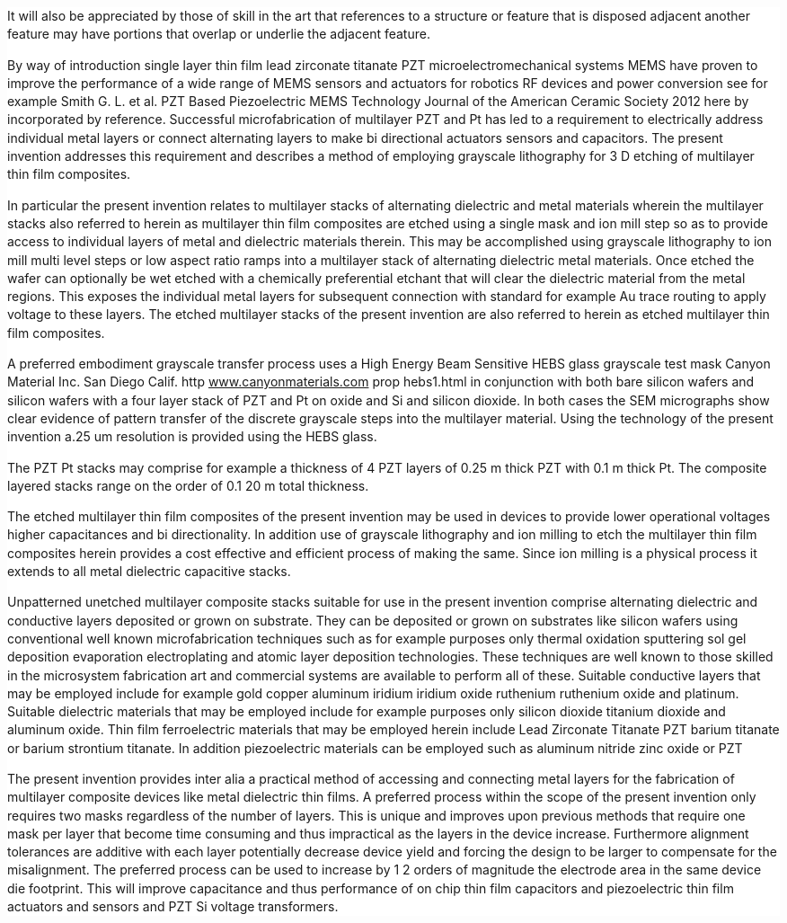 It will also be appreciated by those of skill in the art that references to a structure or feature that is disposed adjacent another feature may have portions that overlap or underlie the adjacent feature.

By way of introduction single layer thin film lead zirconate titanate PZT microelectromechanical systems MEMS have proven to improve the performance of a wide range of MEMS sensors and actuators for robotics RF devices and power conversion see for example Smith G. L. et al. PZT Based Piezoelectric MEMS Technology Journal of the American Ceramic Society 2012 here by incorporated by reference. Successful microfabrication of multilayer PZT and Pt has led to a requirement to electrically address individual metal layers or connect alternating layers to make bi directional actuators sensors and capacitors. The present invention addresses this requirement and describes a method of employing grayscale lithography for 3 D etching of multilayer thin film composites.

In particular the present invention relates to multilayer stacks of alternating dielectric and metal materials wherein the multilayer stacks also referred to herein as multilayer thin film composites are etched using a single mask and ion mill step so as to provide access to individual layers of metal and dielectric materials therein. This may be accomplished using grayscale lithography to ion mill multi level steps or low aspect ratio ramps into a multilayer stack of alternating dielectric metal materials. Once etched the wafer can optionally be wet etched with a chemically preferential etchant that will clear the dielectric material from the metal regions. This exposes the individual metal layers for subsequent connection with standard for example Au trace routing to apply voltage to these layers. The etched multilayer stacks of the present invention are also referred to herein as etched multilayer thin film composites. 

A preferred embodiment grayscale transfer process uses a High Energy Beam Sensitive HEBS glass grayscale test mask Canyon Material Inc. San Diego Calif. http www.canyonmaterials.com prop hebs1.html in conjunction with both bare silicon wafers and silicon wafers with a four layer stack of PZT and Pt on oxide and Si and silicon dioxide. In both cases the SEM micrographs show clear evidence of pattern transfer of the discrete grayscale steps into the multilayer material. Using the technology of the present invention a.25 um resolution is provided using the HEBS glass.

The PZT Pt stacks may comprise for example a thickness of 4 PZT layers of 0.25 m thick PZT with 0.1 m thick Pt. The composite layered stacks range on the order of 0.1 20 m total thickness.

The etched multilayer thin film composites of the present invention may be used in devices to provide lower operational voltages higher capacitances and bi directionality. In addition use of grayscale lithography and ion milling to etch the multilayer thin film composites herein provides a cost effective and efficient process of making the same. Since ion milling is a physical process it extends to all metal dielectric capacitive stacks.

Unpatterned unetched multilayer composite stacks suitable for use in the present invention comprise alternating dielectric and conductive layers deposited or grown on substrate. They can be deposited or grown on substrates like silicon wafers using conventional well known microfabrication techniques such as for example purposes only thermal oxidation sputtering sol gel deposition evaporation electroplating and atomic layer deposition technologies. These techniques are well known to those skilled in the microsystem fabrication art and commercial systems are available to perform all of these. Suitable conductive layers that may be employed include for example gold copper aluminum iridium iridium oxide ruthenium ruthenium oxide and platinum. Suitable dielectric materials that may be employed include for example purposes only silicon dioxide titanium dioxide and aluminum oxide. Thin film ferroelectric materials that may be employed herein include Lead Zirconate Titanate PZT barium titanate or barium strontium titanate. In addition piezoelectric materials can be employed such as aluminum nitride zinc oxide or PZT

The present invention provides inter alia a practical method of accessing and connecting metal layers for the fabrication of multilayer composite devices like metal dielectric thin films. A preferred process within the scope of the present invention only requires two masks regardless of the number of layers. This is unique and improves upon previous methods that require one mask per layer that become time consuming and thus impractical as the layers in the device increase. Furthermore alignment tolerances are additive with each layer potentially decrease device yield and forcing the design to be larger to compensate for the misalignment. The preferred process can be used to increase by 1 2 orders of magnitude the electrode area in the same device die footprint. This will improve capacitance and thus performance of on chip thin film capacitors and piezoelectric thin film actuators and sensors and PZT Si voltage transformers.
